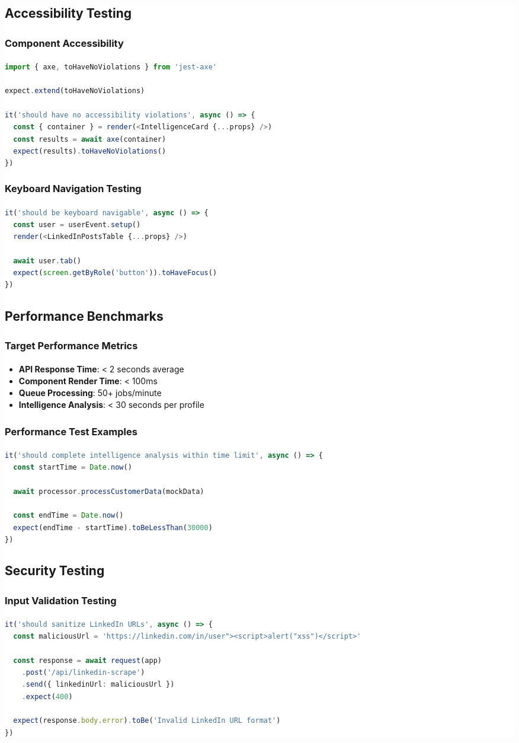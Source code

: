 ## Accessibility Testing

### Component Accessibility
```typescript
import { axe, toHaveNoViolations } from 'jest-axe'

expect.extend(toHaveNoViolations)

it('should have no accessibility violations', async () => {
  const { container } = render(<IntelligenceCard {...props} />)
  const results = await axe(container)
  expect(results).toHaveNoViolations()
})
```

### Keyboard Navigation Testing
```typescript
it('should be keyboard navigable', async () => {
  const user = userEvent.setup()
  render(<LinkedInPostsTable {...props} />)
  
  await user.tab()
  expect(screen.getByRole('button')).toHaveFocus()
})
```

## Performance Benchmarks

### Target Performance Metrics
- **API Response Time**: < 2 seconds average
- **Component Render Time**: < 100ms
- **Queue Processing**: 50+ jobs/minute
- **Intelligence Analysis**: < 30 seconds per profile

### Performance Test Examples
```typescript
it('should complete intelligence analysis within time limit', async () => {
  const startTime = Date.now()
  
  await processor.processCustomerData(mockData)
  
  const endTime = Date.now()
  expect(endTime - startTime).toBeLessThan(30000)
})
```

## Security Testing

### Input Validation Testing
```typescript
it('should sanitize LinkedIn URLs', async () => {
  const maliciousUrl = 'https://linkedin.com/in/user"><script>alert("xss")</script>'
  
  const response = await request(app)
    .post('/api/linkedin-scrape')
    .send({ linkedinUrl: maliciousUrl })
    .expect(400)
    
  expect(response.body.error).toBe('Invalid LinkedIn URL format')
})
```
